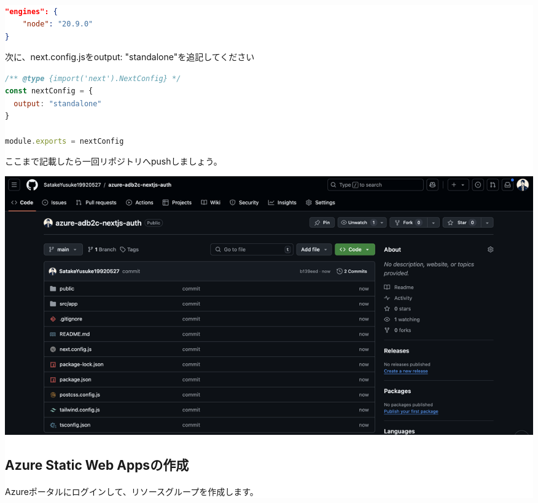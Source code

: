 ```json:package.json
"engines": {
    "node": "20.9.0"
}
```

次に、next.config.jsをoutput: "standalone"を追記してください
```js:next.config.js
/** @type {import('next').NextConfig} */
const nextConfig = {
  output: "standalone"
}

module.exports = nextConfig
```

ここまで記載したら一回リポジトリへpushしましょう。

![img](/images/azure_adb2c_nextjs_auth/img5.png)

## Azure Static Web Appsの作成
Azureポータルにログインして、リソースグループを作成します。
